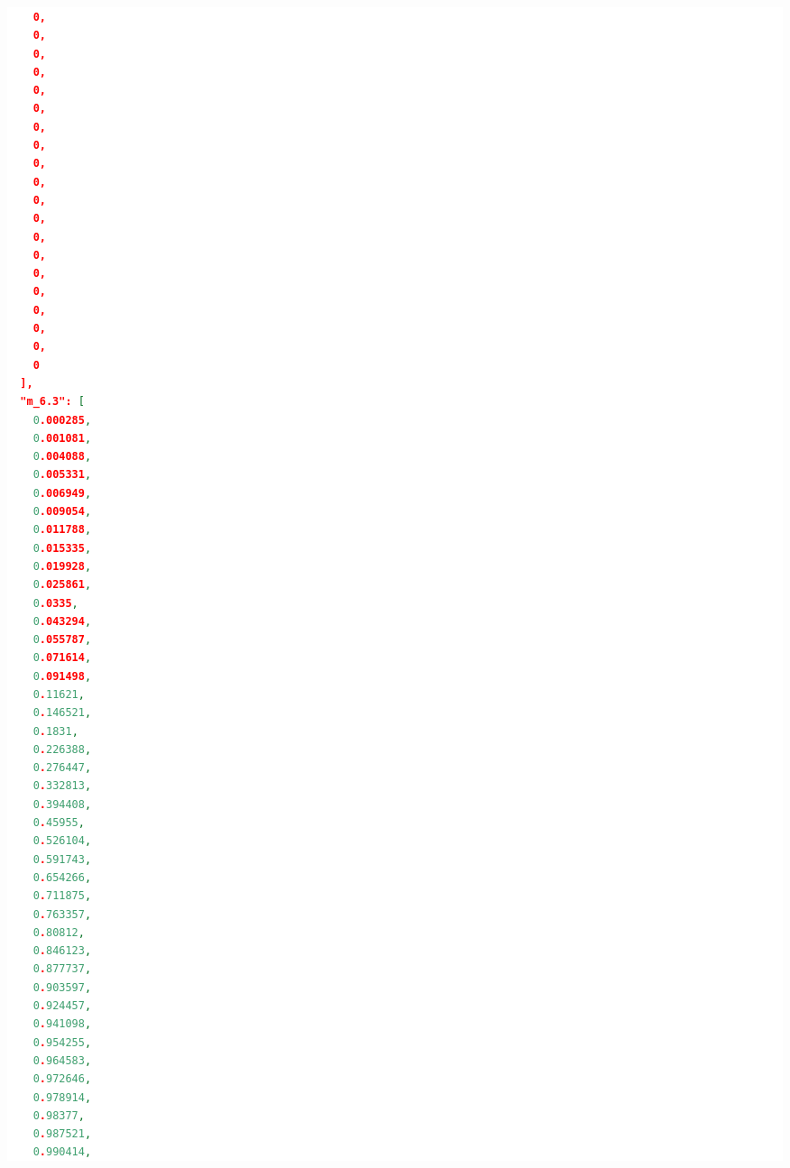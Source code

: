 ```json
    0,
    0,
    0,
    0,
    0,
    0,
    0,
    0,
    0,
    0,
    0,
    0,
    0,
    0,
    0,
    0,
    0,
    0,
    0,
    0
  ],
  "m_6.3": [
    0.000285,
    0.001081,
    0.004088,
    0.005331,
    0.006949,
    0.009054,
    0.011788,
    0.015335,
    0.019928,
    0.025861,
    0.0335,
    0.043294,
    0.055787,
    0.071614,
    0.091498,
    0.11621,
    0.146521,
    0.1831,
    0.226388,
    0.276447,
    0.332813,
    0.394408,
    0.45955,
    0.526104,
    0.591743,
    0.654266,
    0.711875,
    0.763357,
    0.80812,
    0.846123,
    0.877737,
    0.903597,
    0.924457,
    0.941098,
    0.954255,
    0.964583,
    0.972646,
    0.978914,
    0.98377,
    0.987521,
    0.990414,
```
